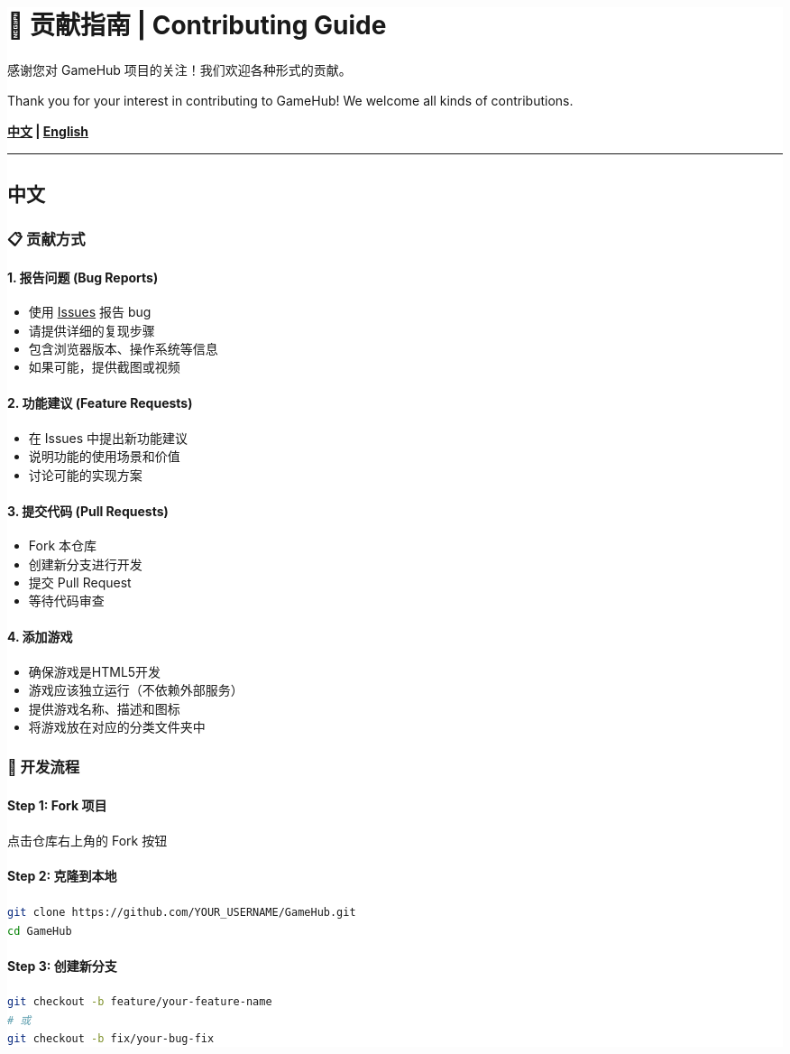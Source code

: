 # 🤝 贡献指南 | Contributing Guide

感谢您对 GameHub 项目的关注！我们欢迎各种形式的贡献。

Thank you for your interest in contributing to GameHub! We welcome all kinds of contributions.

**[中文](#中文) | [English](#english)**

---

## 中文

### 📋 贡献方式

#### 1. 报告问题 (Bug Reports)
- 使用 [Issues](https://github.com/SinceraXY/GameHub/issues) 报告 bug
- 请提供详细的复现步骤
- 包含浏览器版本、操作系统等信息
- 如果可能，提供截图或视频

#### 2. 功能建议 (Feature Requests)
- 在 Issues 中提出新功能建议
- 说明功能的使用场景和价值
- 讨论可能的实现方案

#### 3. 提交代码 (Pull Requests)
- Fork 本仓库
- 创建新分支进行开发
- 提交 Pull Request
- 等待代码审查

#### 4. 添加游戏
- 确保游戏是HTML5开发
- 游戏应该独立运行（不依赖外部服务）
- 提供游戏名称、描述和图标
- 将游戏放在对应的分类文件夹中

### 🔧 开发流程

#### Step 1: Fork 项目
点击仓库右上角的 Fork 按钮

#### Step 2: 克隆到本地
```bash
git clone https://github.com/YOUR_USERNAME/GameHub.git
cd GameHub
```

#### Step 3: 创建新分支
```bash
git checkout -b feature/your-feature-name
# 或
git checkout -b fix/your-bug-fix
```
